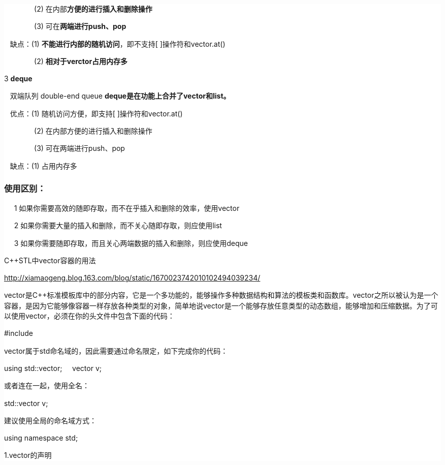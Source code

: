                (2) 在内部**方便的进行插入和删除操作**

               (3) 可在**两端进行push、pop**

   缺点：(1) **不能进行内部的随机访问**，即不支持[ ]操作符和vector.at()

               (2) **相对于verctor占用内存多**


3 **deque**

   双端队列 double-end queue
**deque是在功能上合并了vector和list。**

   优点：(1) 随机访问方便，即支持[ ]操作符和vector.at()

               (2) 在内部方便的进行插入和删除操作

               (3) 可在两端进行push、pop

   缺点：(1) 占用内存多

### **使用区别：**



     1 如果你需要高效的随即存取，而不在乎插入和删除的效率，使用vector 

     2 如果你需要大量的插入和删除，而不关心随即存取，则应使用list 

     3 如果你需要随即存取，而且关心两端数据的插入和删除，则应使用deque













C++STL中vector容器的用法 



http://xiamaogeng.blog.163.com/blog/static/1670023742010102494039234/



vector是C++标准模板库中的部分内容，它是一个多功能的，能够操作多种数据结构和算法的模板类和函数库。vector之所以被认为是一个容器，是因为它能够像容器一样存放各种类型的对象，简单地说vector是一个能够存放任意类型的动态数组，能够增加和压缩数据。为了可以使用vector，必须在你的头文件中包含下面的代码：

#include <vector>

vector属于std命名域的，因此需要通过命名限定，如下完成你的代码：

using std::vector;     vector<int> v;

或者连在一起，使用全名：

std::vector<int> v;

建议使用全局的命名域方式：

using namespace std;

1.vector的声明
